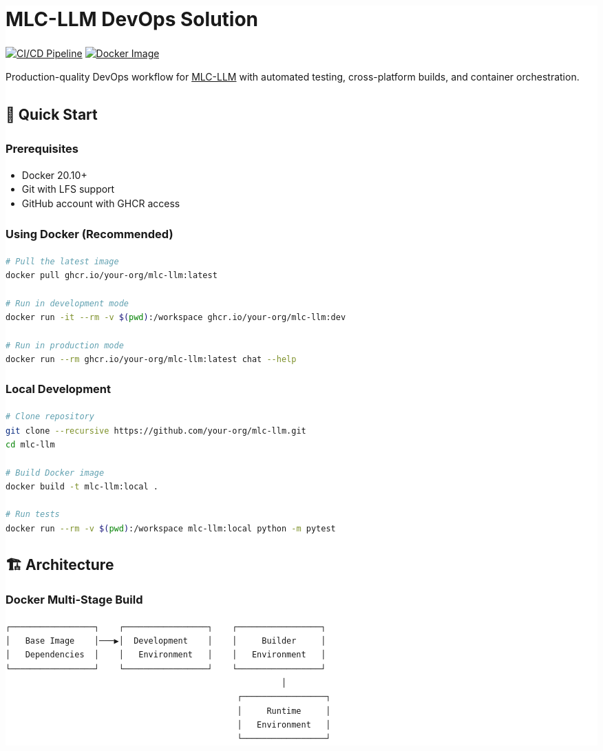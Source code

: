 # MLC-LLM DevOps Solution

[![CI/CD Pipeline](https://github.com/your-org/mlc-llm/actions/workflows/ci-cd.yml/badge.svg)](https://github.com/your-org/mlc-llm/actions/workflows/ci-cd.yml)
[![Docker Image](https://ghcr.io/your-org/mlc-llm:latest)](https://ghcr.io/your-org/mlc-llm)

Production-quality DevOps workflow for [MLC-LLM](https://github.com/mlc-ai/mlc-llm) with automated testing, cross-platform builds, and container orchestration.

## 🚀 Quick Start

### Prerequisites

- Docker 20.10+
- Git with LFS support
- GitHub account with GHCR access

### Using Docker (Recommended)

```bash
# Pull the latest image
docker pull ghcr.io/your-org/mlc-llm:latest

# Run in development mode
docker run -it --rm -v $(pwd):/workspace ghcr.io/your-org/mlc-llm:dev

# Run in production mode
docker run --rm ghcr.io/your-org/mlc-llm:latest chat --help
```

### Local Development

```bash
# Clone repository
git clone --recursive https://github.com/your-org/mlc-llm.git
cd mlc-llm

# Build Docker image
docker build -t mlc-llm:local .

# Run tests
docker run --rm -v $(pwd):/workspace mlc-llm:local python -m pytest
```

## 🏗️ Architecture

### Docker Multi-Stage Build

```
┌─────────────────┐    ┌─────────────────┐    ┌─────────────────┐
│   Base Image    │───▶│  Development    │    │     Builder     │
│   Dependencies  │    │   Environment   │    │   Environment   │
└─────────────────┘    └─────────────────┘    └─────────────────┘
                                                        │
                                               ┌─────────────────┐
                                               │     Runtime     │
                                               │   Environment   │
                                               └─────────────────┘
```
